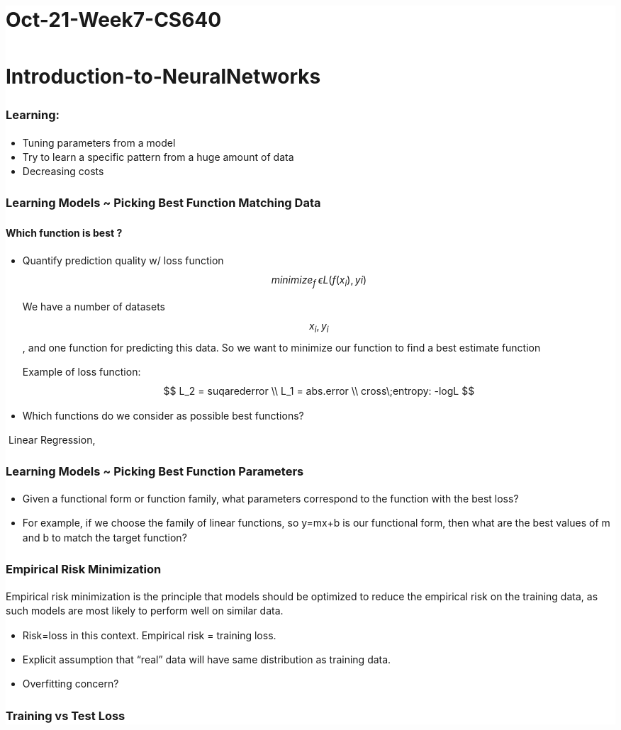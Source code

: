 # Oct-21-Week7-CS640

# Introduction-to-NeuralNetworks

### Learning:

- Tuning parameters from a model
- Try to learn a specific pattern from a huge amount of data
- Decreasing costs

### Learning Models ~ Picking Best Function Matching Data

#### Which function is best ?

- Quantify prediction quality w/ loss function
  $$
  minimize_f\; \epsilon L(f(x_i),yi)
  $$
  

  We have a number of datasets $$x_i,y_i$$, and one function for predicting this data. So we want to minimize our function to find a best estimate function

  Example of loss function:
  $$
  L_2 = suqarederror \\
  L_1 = abs.error	\\
  cross\;entropy: -logL
  $$
  
- Which functions do we consider as possible best functions?

​	Linear Regression,

### Learning Models ~ Picking Best Function Parameters

- Given a functional form or function family, what parameters correspond to the function with the best loss?

- For example, if we choose the family of linear functions, so y=mx+b is our functional form, then what are the best values of m and b to match the target function?

### Empirical Risk Minimization

Empirical risk minimization is the principle that models should be optimized to reduce the empirical risk on the training data, as such models are most likely to perform well on similar data.

- Risk=loss in this context. Empirical risk = training loss.

- Explicit assumption that “real” data will have same distribution as training data.

- Overfitting concern?

### Training vs Test Loss
